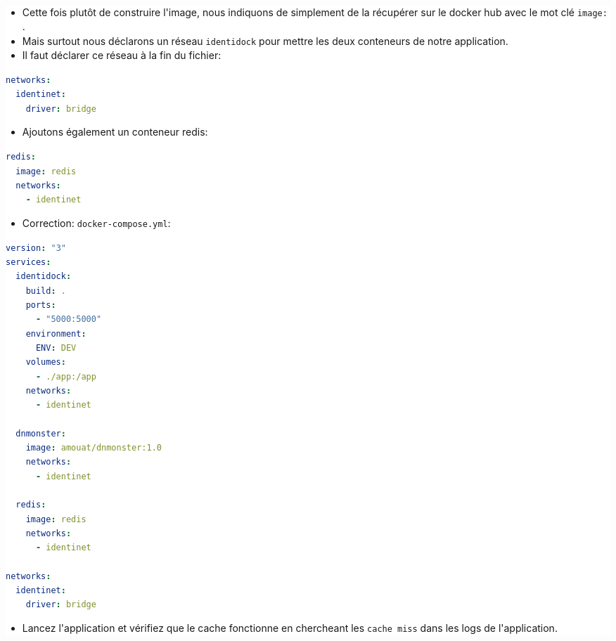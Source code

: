 - Cette fois plutôt de construire l'image, nous indiquons de simplement de la récupérer sur le docker hub avec le mot clé `image: `.
- Mais surtout nous déclarons un réseau `identidock` pour mettre les deux conteneurs de notre application.
- Il faut déclarer ce réseau à la fin du fichier:

```yaml
networks:
  identinet:
    driver: bridge
```

- Ajoutons également un conteneur redis:

```yaml
redis:
  image: redis
  networks:
    - identinet
```

- Correction: `docker-compose.yml`:

```yaml
version: "3"
services:
  identidock:
    build: .
    ports:
      - "5000:5000"
    environment:
      ENV: DEV
    volumes:
      - ./app:/app
    networks:
      - identinet

  dnmonster:
    image: amouat/dnmonster:1.0
    networks:
      - identinet

  redis:
    image: redis
    networks:
      - identinet

networks:
  identinet:
    driver: bridge
```

- Lancez l'application et vérifiez que le cache fonctionne en chercheant les `cache miss` dans les logs de l'application.
